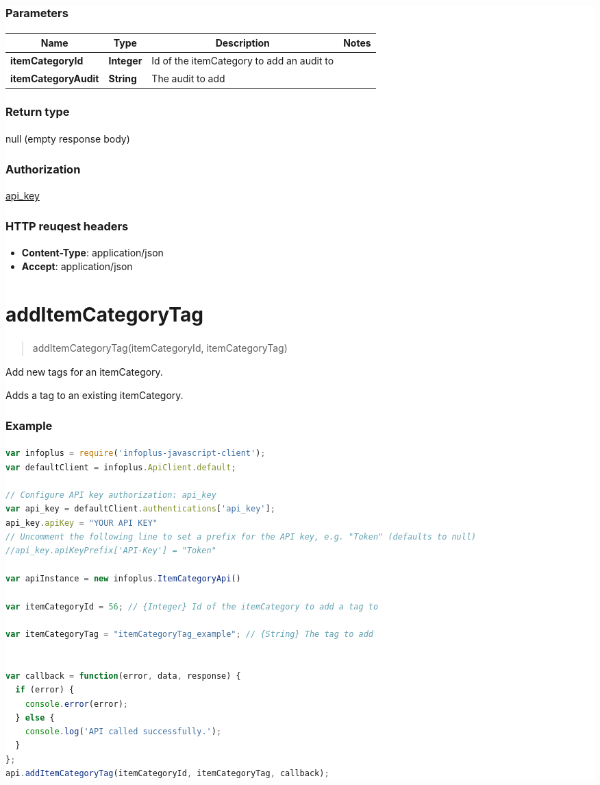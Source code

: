 ### Parameters

Name | Type | Description  | Notes
------------- | ------------- | ------------- | -------------
 **itemCategoryId** | **Integer**| Id of the itemCategory to add an audit to | 
 **itemCategoryAudit** | **String**| The audit to add | 

### Return type

null (empty response body)

### Authorization

[api_key](../README.md#api_key)

### HTTP reuqest headers

 - **Content-Type**: application/json
 - **Accept**: application/json

<a name="addItemCategoryTag"></a>
# **addItemCategoryTag**
> addItemCategoryTag(itemCategoryId, itemCategoryTag)

Add new tags for an itemCategory.

Adds a tag to an existing itemCategory.

### Example
```javascript
var infoplus = require('infoplus-javascript-client');
var defaultClient = infoplus.ApiClient.default;

// Configure API key authorization: api_key
var api_key = defaultClient.authentications['api_key'];
api_key.apiKey = "YOUR API KEY"
// Uncomment the following line to set a prefix for the API key, e.g. "Token" (defaults to null)
//api_key.apiKeyPrefix['API-Key'] = "Token"

var apiInstance = new infoplus.ItemCategoryApi()

var itemCategoryId = 56; // {Integer} Id of the itemCategory to add a tag to

var itemCategoryTag = "itemCategoryTag_example"; // {String} The tag to add


var callback = function(error, data, response) {
  if (error) {
    console.error(error);
  } else {
    console.log('API called successfully.');
  }
};
api.addItemCategoryTag(itemCategoryId, itemCategoryTag, callback);
```
